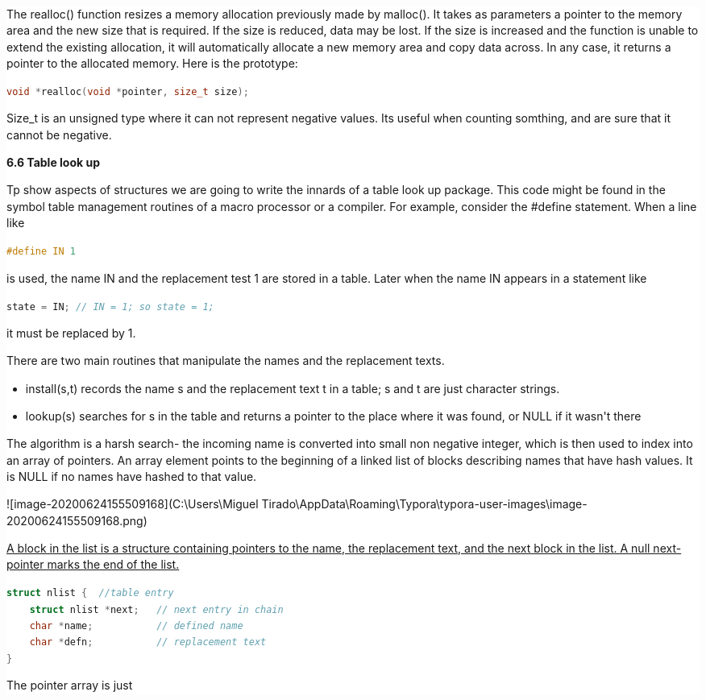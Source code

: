 The realloc() function resizes a memory allocation previously made by malloc(). It takes as parameters a pointer to the memory area and the new size that is required. If the size is reduced, data may be lost. If the size is increased and the function is unable to extend the existing allocation, it will automatically allocate a new memory area and copy data across. In any case, it returns a pointer to the allocated memory. Here is the prototype:

```c
void *realloc(void *pointer, size_t size);
```

Size_t is an unsigned type where it can not represent negative values. Its useful when counting somthing, and are sure that it cannot be negative. 

**6.6 Table look up**

Tp show aspects of structures we are going to write the innards of a table look up package. This code might be found in the symbol table management routines of a macro processor or a compiler. For example, consider the #define statement. When a line like 

```c
#define IN 1
```

is used, the name IN and the replacement test 1 are stored in a table. Later when the name IN appears in a statement like 

```c
state = IN; // IN = 1; so state = 1;
```

it must be replaced by 1.

There are two main routines that manipulate the names and the replacement texts. 

- install(s,t) records the name s and the replacement text t in a table; s and t are just character strings. 

- lookup(s) searches for s in the table and returns a pointer to the place where it was found, or NULL if it wasn't there

The algorithm is a harsh search- the incoming name is converted into small non negative integer, which is then used to index into an array of pointers. An array element points to the beginning of a linked list of blocks describing names that have hash values. It is NULL if no names have hashed to that value.

![image-20200624155509168](C:\Users\Miguel Tirado\AppData\Roaming\Typora\typora-user-images\image-20200624155509168.png)

<u>A block in the list is a structure containing pointers to the name, the replacement text, and the next block in the list. A null next-pointer marks the end of the list.</u> 

```c
struct nlist {  //table entry
    struct nlist *next;   // next entry in chain
    char *name;           // defined name
    char *defn;           // replacement text 
}
```

The pointer array is just 
